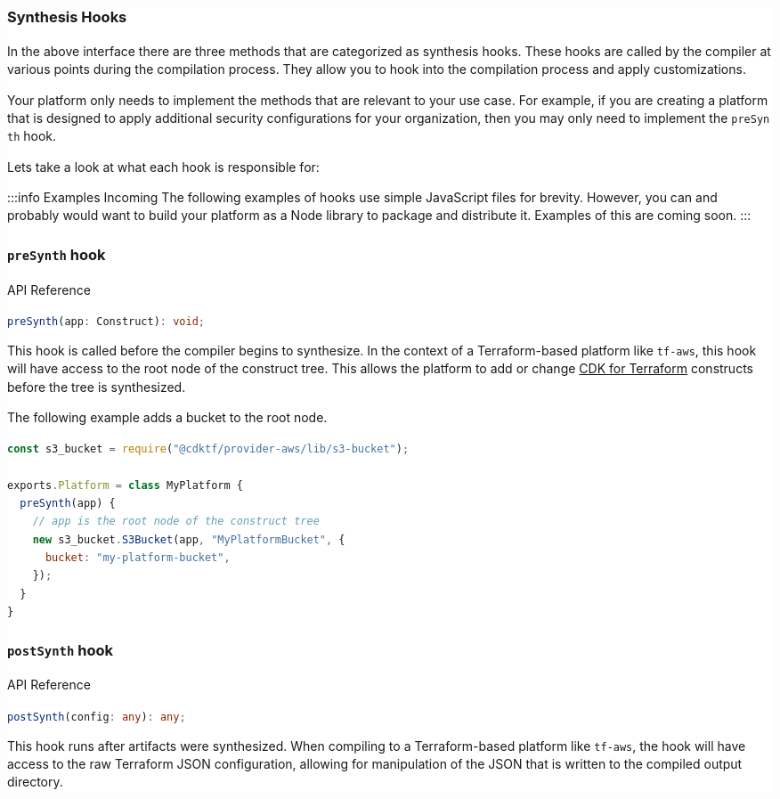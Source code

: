### Synthesis Hooks

In the above interface there are three methods that are categorized as synthesis hooks. These hooks are called by the compiler at various points during the compilation process. They allow you to hook into the compilation process and apply customizations. 

Your platform only needs to implement the methods that are relevant to your use case. For example, if you are creating a platform that is designed to apply additional security configurations for your organization, then you may only need to implement the `preSynth` hook.

Lets take a look at what each hook is responsible for:

:::info Examples Incoming
The following examples of hooks use simple JavaScript files for brevity. However, you can and probably would want to build your platform as a Node library to package and distribute it. Examples of this are coming soon.
:::

### `preSynth` hook

API Reference
```ts
preSynth(app: Construct): void;
```

This hook is called before the compiler begins to synthesize. In the context of a
Terraform-based platform like `tf-aws`, this hook will have access to the root
node of the construct tree. This allows the platform to add or change [CDK for
Terraform](https://github.com/hashicorp/terraform-cdk) constructs before the
tree is synthesized.

The following example adds a bucket to the root node.
```js
const s3_bucket = require("@cdktf/provider-aws/lib/s3-bucket");

exports.Platform = class MyPlatform {
  preSynth(app) {
    // app is the root node of the construct tree
    new s3_bucket.S3Bucket(app, "MyPlatformBucket", {
      bucket: "my-platform-bucket",
    });
  }
} 
```

### `postSynth` hook

API Reference
```ts
postSynth(config: any): any;
```

This hook runs after artifacts were synthesized. When compiling to a
Terraform-based platform like `tf-aws`,  the hook will have access
to the raw Terraform JSON configuration, allowing for manipulation of the JSON
that is written to the compiled output directory.
